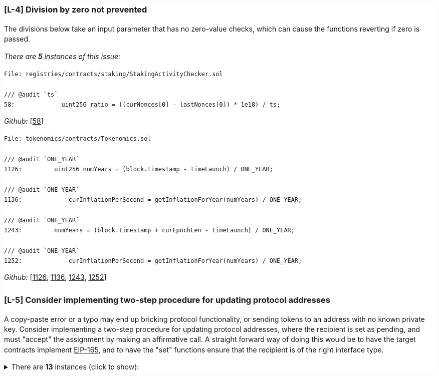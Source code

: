 

<a name="L-4"></a> 
### [L-4] Division by zero not prevented
The divisions below take an input parameter that has no zero-value checks, which can cause the functions reverting if zero is passed.

*There are <b>5</b> instances of this issue:*
```solidity
File: registries/contracts/staking/StakingActivityChecker.sol

/// @audit `ts`
58:             uint256 ratio = ((curNonces[0] - lastNonces[0]) * 1e18) / ts;

```
*Github:* [[58](https://github.com/code-423n4/2024-05-olas/blob/e2a8bc31d2769bfb578a06cc64919ad369a82c08/registries/contracts/staking/StakingActivityChecker.sol#L58)]


```solidity
File: tokenomics/contracts/Tokenomics.sol

/// @audit `ONE_YEAR`
1126:         uint256 numYears = (block.timestamp - timeLaunch) / ONE_YEAR;

/// @audit `ONE_YEAR`
1136:             curInflationPerSecond = getInflationForYear(numYears) / ONE_YEAR;

/// @audit `ONE_YEAR`
1243:         numYears = (block.timestamp + curEpochLen - timeLaunch) / ONE_YEAR;

/// @audit `ONE_YEAR`
1252:             curInflationPerSecond = getInflationForYear(numYears) / ONE_YEAR;

```
*Github:* [[1126](https://github.com/code-423n4/2024-05-olas/blob/e2a8bc31d2769bfb578a06cc64919ad369a82c08/tokenomics/contracts/Tokenomics.sol#L1126), [1136](https://github.com/code-423n4/2024-05-olas/blob/e2a8bc31d2769bfb578a06cc64919ad369a82c08/tokenomics/contracts/Tokenomics.sol#L1136), [1243](https://github.com/code-423n4/2024-05-olas/blob/e2a8bc31d2769bfb578a06cc64919ad369a82c08/tokenomics/contracts/Tokenomics.sol#L1243), [1252](https://github.com/code-423n4/2024-05-olas/blob/e2a8bc31d2769bfb578a06cc64919ad369a82c08/tokenomics/contracts/Tokenomics.sol#L1252)]



<a name="L-5"></a> 
### [L-5] Consider implementing two-step procedure for updating protocol addresses
A copy-paste error or a typo may end up bricking protocol functionality, or sending tokens to an address with no known private key. Consider implementing a two-step procedure for updating protocol addresses, where the recipient is set as pending, and must "accept" the assignment by making an affirmative call. A straight forward way of doing this would be to have the target contracts implement [EIP-165](https://eips.ethereum.org/EIPS/eip-165), and to have the "set" functions ensure that the recipient is of the right interface type.

<details><summary>
There are <b>13</b> instances (click to show):
</summary></details>
